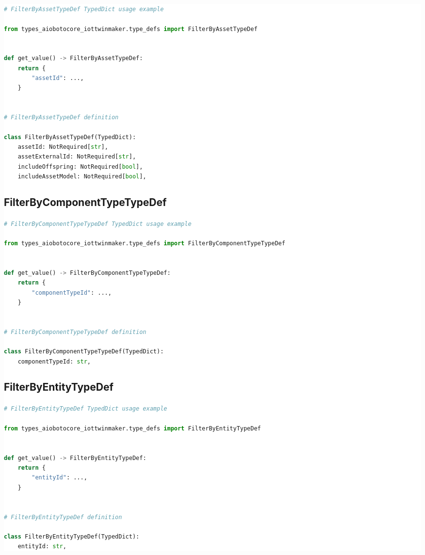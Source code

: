 ```python
# FilterByAssetTypeDef TypedDict usage example

from types_aiobotocore_iottwinmaker.type_defs import FilterByAssetTypeDef


def get_value() -> FilterByAssetTypeDef:
    return {
        "assetId": ...,
    }


# FilterByAssetTypeDef definition

class FilterByAssetTypeDef(TypedDict):
    assetId: NotRequired[str],
    assetExternalId: NotRequired[str],
    includeOffspring: NotRequired[bool],
    includeAssetModel: NotRequired[bool],
```

## FilterByComponentTypeTypeDef

```python
# FilterByComponentTypeTypeDef TypedDict usage example

from types_aiobotocore_iottwinmaker.type_defs import FilterByComponentTypeTypeDef


def get_value() -> FilterByComponentTypeTypeDef:
    return {
        "componentTypeId": ...,
    }


# FilterByComponentTypeTypeDef definition

class FilterByComponentTypeTypeDef(TypedDict):
    componentTypeId: str,
```

## FilterByEntityTypeDef

```python
# FilterByEntityTypeDef TypedDict usage example

from types_aiobotocore_iottwinmaker.type_defs import FilterByEntityTypeDef


def get_value() -> FilterByEntityTypeDef:
    return {
        "entityId": ...,
    }


# FilterByEntityTypeDef definition

class FilterByEntityTypeDef(TypedDict):
    entityId: str,
```
